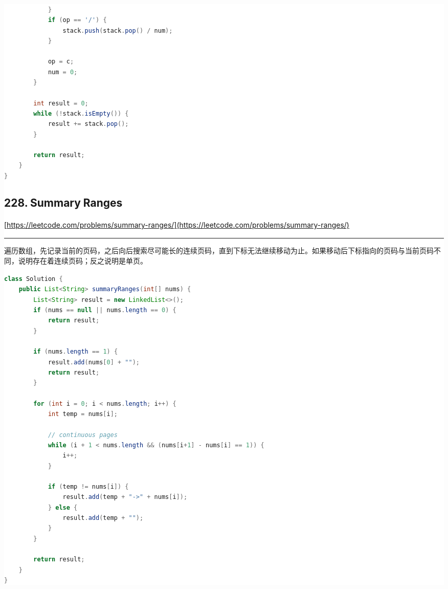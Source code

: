 ```java
            }
            if (op == '/') {
                stack.push(stack.pop() / num);
            }

            op = c;
            num = 0;
        }
        
        int result = 0;
        while (!stack.isEmpty()) {
            result += stack.pop();
        }
        
        return result;
    }
}
```

## 228. Summary Ranges

[https://leetcode.com/problems/summary-ranges/](https://leetcode.com/problems/summary-ranges/)

---

遍历数组，先记录当前的页码，之后向后搜索尽可能长的连续页码，直到下标无法继续移动为止。如果移动后下标指向的页码与当前页码不同，说明存在着连续页码；反之说明是单页。

```java
class Solution {
    public List<String> summaryRanges(int[] nums) {
        List<String> result = new LinkedList<>();
        if (nums == null || nums.length == 0) {
            return result;
        }
        
        if (nums.length == 1) {
            result.add(nums[0] + "");
            return result;
        }

        for (int i = 0; i < nums.length; i++) {
            int temp = nums[i];

            // continuous pages
            while (i + 1 < nums.length && (nums[i+1] - nums[i] == 1)) {
                i++;
            }

            if (temp != nums[i]) {
                result.add(temp + "->" + nums[i]);
            } else {
                result.add(temp + "");
            }
        }
        
        return result;
    }
}
```
